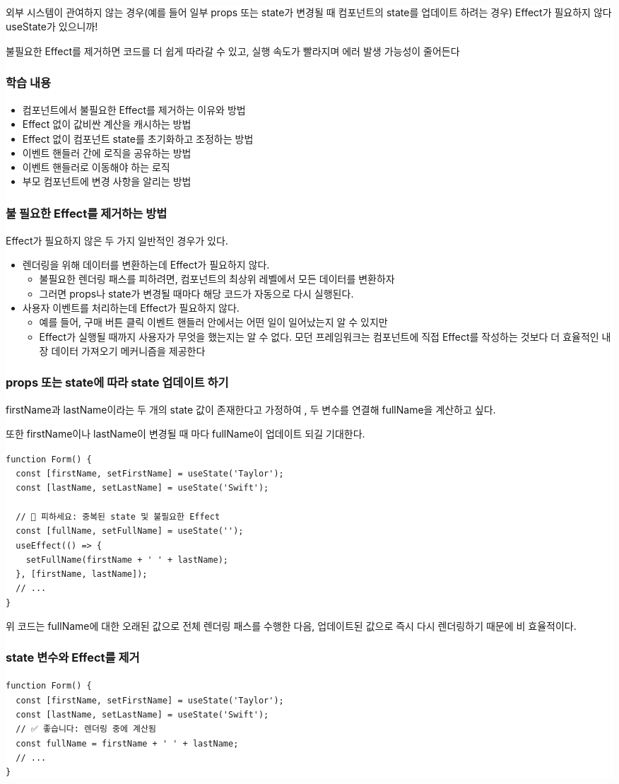 외부 시스템이 관여하지 않는 경우(예를 들어 일부 props 또는 state가 변경될 때 컴포넌트의 state를 업데이트 하려는 경우) Effect가 필요하지 않다 useState가 있으니까!

 

불필요한 Effect를 제거하면 코드를 더 쉽게 따라갈 수 있고, 실행 속도가 빨라지며 에러 발생 가능성이 줄어든다

 

### 학습 내용
- 컴포넌트에서 불필요한 Effect를 제거하는 이유와 방법
- Effect 없이 값비싼 계산을 캐시하는 방법
- Effect 없이 컴포넌트 state를 초기화하고 조정하는 방법
- 이벤트 핸들러 간에 로직을 공유하는 방법
- 이벤트 핸들러로 이동해야 하는 로직
- 부모 컴포넌트에 변경 사항을 알리는 방법
 

### 불 필요한 Effect를 제거하는 방법
Effect가 필요하지 않은 두 가지 일반적인 경우가 있다.

- 렌더링을 위해 데이터를 변환하는데 Effect가 필요하지 않다.
    - 불필요한 렌더링 패스를 피하려면, 컴포넌트의 최상위 레벨에서 모든 데이터를 변환하자
    - 그러면 props나 state가 변경될 때마다 해당 코드가 자동으로 다시 실행된다.
- 사용자 이벤트를 처리하는데 Effect가 필요하지 않다.
    - 예를 들어, 구매 버튼 클릭 이벤트 핸들러 안에서는 어떤 일이 일어났는지 알 수 있지만
    - Effect가 실행될 때까지 사용자가 무엇을 했는지는 알 수 없다.
모던 프레임워크는 컴포넌트에 직접 Effect를 작성하는 것보다 더 효율적인 내장 데이터 가져오기 메커니즘을 제공한다

### props 또는 state에 따라 state 업데이트 하기
firstName과 lastName이라는 두 개의 state 값이 존재한다고 가정하여 , 두 변수를 연결해 fullName을 계산하고 싶다.

또한 firstName이나 lastName이 변경될 때 마다 fullName이 업데이트 되길 기대한다.
```
function Form() {
  const [firstName, setFirstName] = useState('Taylor');
  const [lastName, setLastName] = useState('Swift');

  // 🔴 피하세요: 중복된 state 및 불필요한 Effect
  const [fullName, setFullName] = useState('');
  useEffect(() => {
    setFullName(firstName + ' ' + lastName);
  }, [firstName, lastName]);
  // ...
}
```
위 코드는 fullName에 대한 오래된 값으로 전체 렌더링 패스를 수행한 다음, 업데이트된 값으로 즉시 다시 렌더링하기 때문에 비 효율적이다.

### state 변수와 Effect를 제거
```
function Form() {
  const [firstName, setFirstName] = useState('Taylor');
  const [lastName, setLastName] = useState('Swift');
  // ✅ 좋습니다: 렌더링 중에 계산됨
  const fullName = firstName + ' ' + lastName;
  // ...
}
 ```
